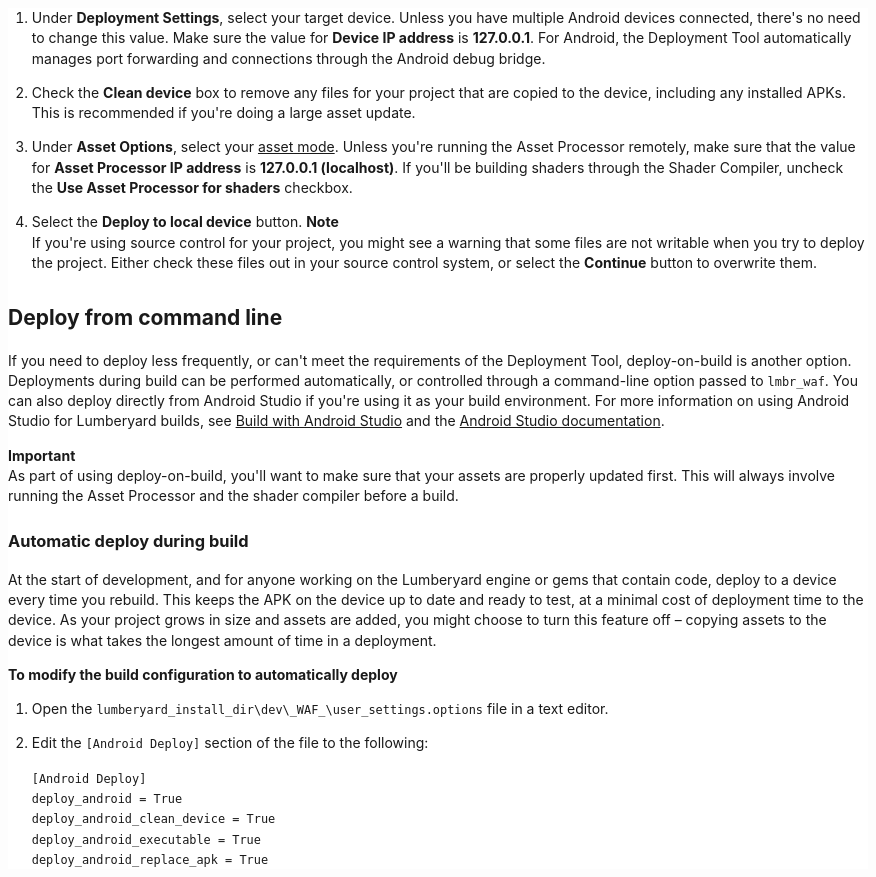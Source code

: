 1.  Under **Deployment Settings**, select your target device\. Unless you have multiple Android devices connected, there's no need to change this value\. Make sure the value for **Device IP address** is **127\.0\.0\.1**\. For Android, the Deployment Tool automatically manages port forwarding and connections through the Android debug bridge\. 

1.  Check the **Clean device** box to remove any files for your project that are copied to the device, including any installed APKs\. This is recommended if you're doing a large asset update\. 

1.  Under **Asset Options**, select your [asset mode](android-configure-project.md#android-configure-asset-loading)\. Unless you're running the Asset Processor remotely, make sure that the value for **Asset Processor IP address** is **127\.0\.0\.1 \(localhost\)**\. If you'll be building shaders through the Shader Compiler, uncheck the **Use Asset Processor for shaders** checkbox\. 

1. Select the **Deploy to local device** button\.
**Note**  
 If you're using source control for your project, you might see a warning that some files are not writable when you try to deploy the project\. Either check these files out in your source control system, or select the **Continue** button to overwrite them\. 

## Deploy from command line<a name="deploying-your-app-and-assets"></a>

 If you need to deploy less frequently, or can't meet the requirements of the Deployment Tool, deploy\-on\-build is another option\. Deployments during build can be performed automatically, or controlled through a command\-line option passed to `lmbr_waf`\. You can also deploy directly from Android Studio if you're using it as your build environment\. For more information on using Android Studio for Lumberyard builds, see [Build with Android Studio](#android-build-project-studio) and the [Android Studio documentation](https://developer.android.com/studio/run)\. 

**Important**  
 As part of using deploy\-on\-build, you'll want to make sure that your assets are properly updated first\. This will always involve running the Asset Processor and the shader compiler before a build\. 

### Automatic deploy during build<a name="deploying-your-app-and-assets-config"></a>

 At the start of development, and for anyone working on the Lumberyard engine or gems that contain code, deploy to a device every time you rebuild\. This keeps the APK on the device up to date and ready to test, at a minimal cost of deployment time to the device\. As your project grows in size and assets are added, you might choose to turn this feature off – copying assets to the device is what takes the longest amount of time in a deployment\. 

**To modify the build configuration to automatically deploy**

1. Open the `lumberyard_install_dir\dev\_WAF_\user_settings.options` file in a text editor\.

1. Edit the `[Android Deploy]` section of the file to the following:

   ```
   [Android Deploy]
   deploy_android = True
   deploy_android_clean_device = True
   deploy_android_executable = True
   deploy_android_replace_apk = True
   ```
